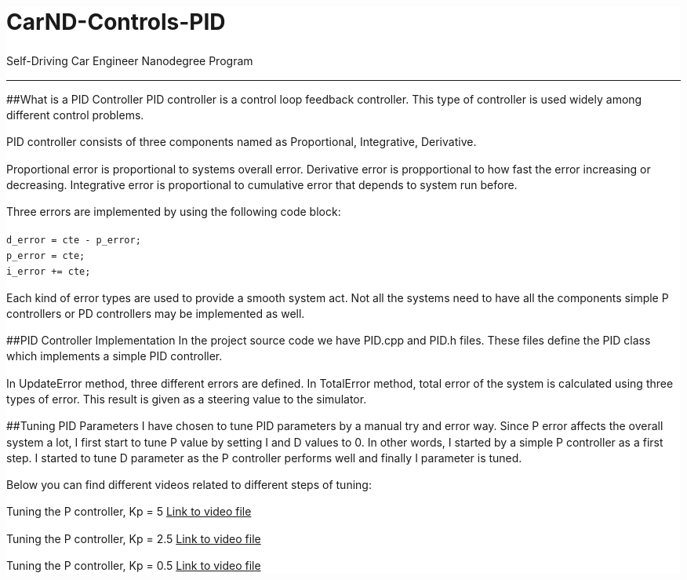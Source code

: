 # CarND-Controls-PID
Self-Driving Car Engineer Nanodegree Program

---
##What is a PID Controller
PID controller is a control loop feedback controller. This type of controller is used widely among different control problems. 

PID controller consists of three components named as Proportional, Integrative, Derivative. 

Proportional error is proportional to systems overall error. Derivative error is propportional to how fast the error increasing or decreasing. Integrative error is proportional to cumulative error that depends to system run before. 

Three errors are implemented by using the following code block:
	
	d_error = cte - p_error;
	p_error = cte;
	i_error += cte;

Each kind of error types are used to provide a smooth system act. Not all the systems need to have all the components simple P controllers or PD controllers may be implemented as well. 

##PID Controller Implementation
In the project source code we have PID.cpp and PID.h files. These files define the PID class which implements a simple PID controller. 

In UpdateError method, three different errors are defined. In TotalError method, total error of the system is calculated using three types of error. This result is given as a steering value to the simulator. 

##Tuning PID Parameters
I have chosen to tune PID parameters by a manual try and error way. Since P error affects the overall system a lot, I first start to tune P value by setting I and D values to 0. In other words, I started by a simple P controller as a first step. I started to tune D parameter as the P controller performs well and finally I parameter is tuned. 

Below you can find different videos related to different steps of tuning:

Tuning the P controller, Kp = 5
[Link to video file](videos/pid_controller_p_5-2019-06-11_11.18.40.mkv)
<video width="480" height="270" controls>
  <source src="videos/pid_controller_p_5-2019-06-11_11.18.40.mkv" type="video/mp4">
</video>

Tuning the P controller, Kp = 2.5
[Link to video file](videos/pid_controller_p_2_5-2019-06-11_11.20.12.mkv)
<video width="480" height="270" controls>
  <source src="videos/pid_controller_p_2_5-2019-06-11_11.20.12.mkv" type="video/mp4">
</video>

Tuning the P controller, Kp = 0.5
[Link to video file](videos/pid_controller_p_0_5-2019-06-11_11.21.08.mkv)
<video width="480" height="270" controls>
  <source src="videos/pid_controller_p_0_5-2019-06-11_11.21.08.mkv" type="video/mp4">
</video>
